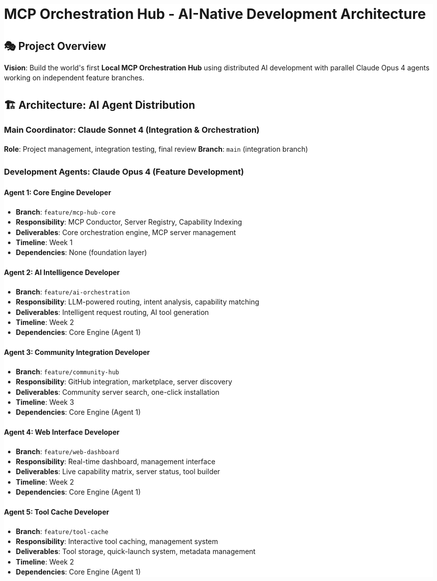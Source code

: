 # MCP Orchestration Hub - AI-Native Development Architecture

## 🎭 Project Overview

**Vision**: Build the world's first **Local MCP Orchestration Hub** using distributed AI development with parallel Claude Opus 4 agents working on independent feature branches.

## 🏗️ Architecture: AI Agent Distribution

### **Main Coordinator**: Claude Sonnet 4 (Integration & Orchestration)
**Role**: Project management, integration testing, final review
**Branch**: `main` (integration branch)

### **Development Agents**: Claude Opus 4 (Feature Development)

#### **Agent 1: Core Engine Developer**
- **Branch**: `feature/mcp-hub-core`
- **Responsibility**: MCP Conductor, Server Registry, Capability Indexing
- **Deliverables**: Core orchestration engine, MCP server management
- **Timeline**: Week 1
- **Dependencies**: None (foundation layer)

#### **Agent 2: AI Intelligence Developer**  
- **Branch**: `feature/ai-orchestration`
- **Responsibility**: LLM-powered routing, intent analysis, capability matching
- **Deliverables**: Intelligent request routing, AI tool generation
- **Timeline**: Week 2
- **Dependencies**: Core Engine (Agent 1)

#### **Agent 3: Community Integration Developer**
- **Branch**: `feature/community-hub` 
- **Responsibility**: GitHub integration, marketplace, server discovery
- **Deliverables**: Community server search, one-click installation
- **Timeline**: Week 3
- **Dependencies**: Core Engine (Agent 1)

#### **Agent 4: Web Interface Developer**
- **Branch**: `feature/web-dashboard`
- **Responsibility**: Real-time dashboard, management interface
- **Deliverables**: Live capability matrix, server status, tool builder
- **Timeline**: Week 2
- **Dependencies**: Core Engine (Agent 1)

#### **Agent 5: Tool Cache Developer**
- **Branch**: `feature/tool-cache`
- **Responsibility**: Interactive tool caching, management system
- **Deliverables**: Tool storage, quick-launch system, metadata management
- **Timeline**: Week 2
- **Dependencies**: Core Engine (Agent 1)
